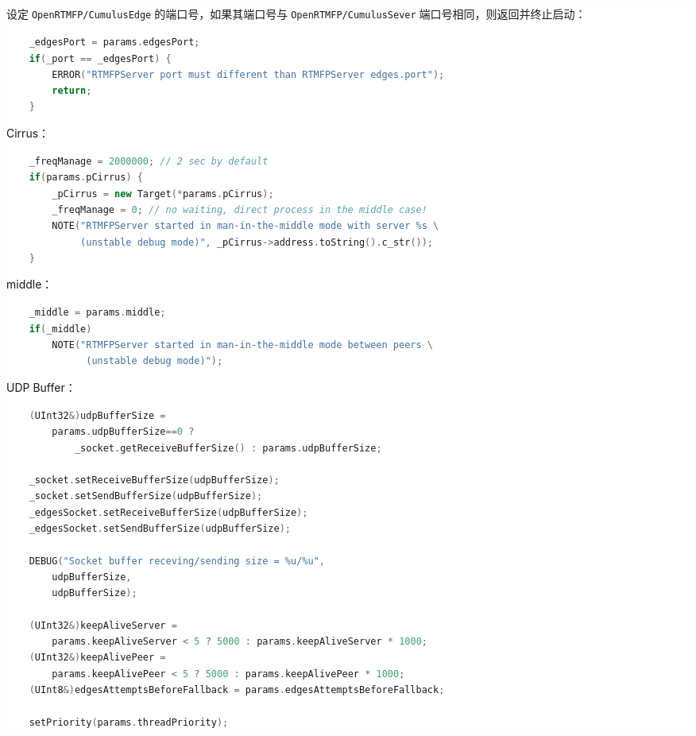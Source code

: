 设定 `OpenRTMFP/CumulusEdge` 的端口号，如果其端口号与 `OpenRTMFP/CumulusSever` 端口号相同，则返回并终止启动：

```c++
    _edgesPort = params.edgesPort;
    if(_port == _edgesPort) {
        ERROR("RTMFPServer port must different than RTMFPServer edges.port");
        return;
    }
```

Cirrus：

```c++
    _freqManage = 2000000; // 2 sec by default
    if(params.pCirrus) {
        _pCirrus = new Target(*params.pCirrus);
        _freqManage = 0; // no waiting, direct process in the middle case!
        NOTE("RTMFPServer started in man-in-the-middle mode with server %s \
             (unstable debug mode)", _pCirrus->address.toString().c_str());
    }
```

middle：

```c++
    _middle = params.middle;
    if(_middle)
        NOTE("RTMFPServer started in man-in-the-middle mode between peers \
              (unstable debug mode)");
```

UDP Buffer：

```c++
    (UInt32&)udpBufferSize = 
        params.udpBufferSize==0 ? 
            _socket.getReceiveBufferSize() : params.udpBufferSize;
 
    _socket.setReceiveBufferSize(udpBufferSize);
    _socket.setSendBufferSize(udpBufferSize);
    _edgesSocket.setReceiveBufferSize(udpBufferSize);
    _edgesSocket.setSendBufferSize(udpBufferSize);
 
    DEBUG("Socket buffer receving/sending size = %u/%u",
        udpBufferSize,
        udpBufferSize);
 
    (UInt32&)keepAliveServer = 
        params.keepAliveServer < 5 ? 5000 : params.keepAliveServer * 1000;
    (UInt32&)keepAlivePeer = 
        params.keepAlivePeer < 5 ? 5000 : params.keepAlivePeer * 1000;
    (UInt8&)edgesAttemptsBeforeFallback = params.edgesAttemptsBeforeFallback;
 
    setPriority(params.threadPriority);
```
